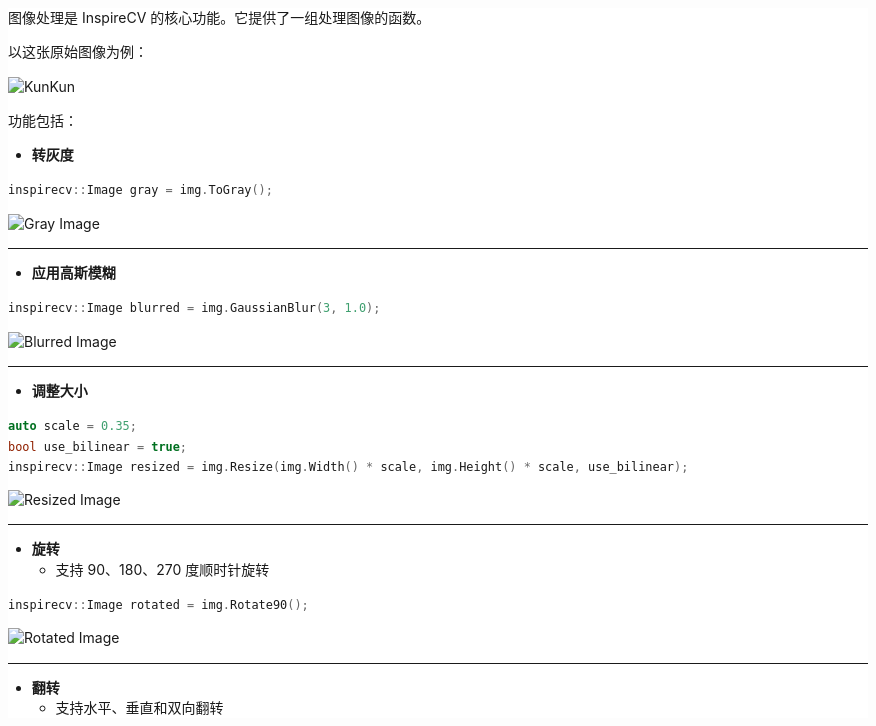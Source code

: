 图像处理是 InspireCV 的核心功能。它提供了一组处理图像的函数。

以这张原始图像为例：

![KunKun](https://inspireface-1259028827.cos.ap-singapore.myqcloud.com/docs/kun_cartoon_crop.jpg)

功能包括：

- **转灰度**

```cpp
inspirecv::Image gray = img.ToGray();
```



![Gray Image](https://inspireface-1259028827.cos.ap-singapore.myqcloud.com/docs/cv/gray.jpg)

---

- **应用高斯模糊**

```cpp
inspirecv::Image blurred = img.GaussianBlur(3, 1.0);
```



![Blurred Image](https://inspireface-1259028827.cos.ap-singapore.myqcloud.com/docs/cv/blurred.jpg)

---

- **调整大小**

```cpp
auto scale = 0.35;
bool use_bilinear = true;
inspirecv::Image resized = img.Resize(img.Width() * scale, img.Height() * scale, use_bilinear);
```



![Resized Image](https://inspireface-1259028827.cos.ap-singapore.myqcloud.com/docs/cv/resized.jpg)

---

- **旋转**
    - 支持 90、180、270 度顺时针旋转

```cpp
inspirecv::Image rotated = img.Rotate90();
```



![Rotated Image](https://inspireface-1259028827.cos.ap-singapore.myqcloud.com/docs/cv/rotated.jpg)

---

- **翻转**
    - 支持水平、垂直和双向翻转

